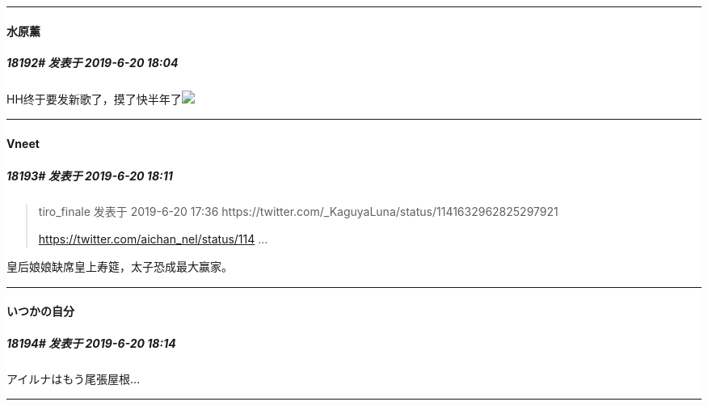 
*****

####  水原薰  
##### 18192#       发表于 2019-6-20 18:04


HH终于要发新歌了，摸了快半年了<img src="https://static.saraba1st.com/image/smiley/face2017/001.png" referrerpolicy="no-referrer">


*****

####  Vneet  
##### 18193#       发表于 2019-6-20 18:11


<blockquote>tiro_finale 发表于 2019-6-20 17:36
https://twitter.com/_KaguyaLuna/status/1141632962825297921

https://twitter.com/aichan_nel/status/114 ...</blockquote>
皇后娘娘缺席皇上寿筵，太子恐成最大赢家。


*****

####  いつかの自分  
##### 18194#       发表于 2019-6-20 18:14


アイルナはもう尾張屋根…


*****

